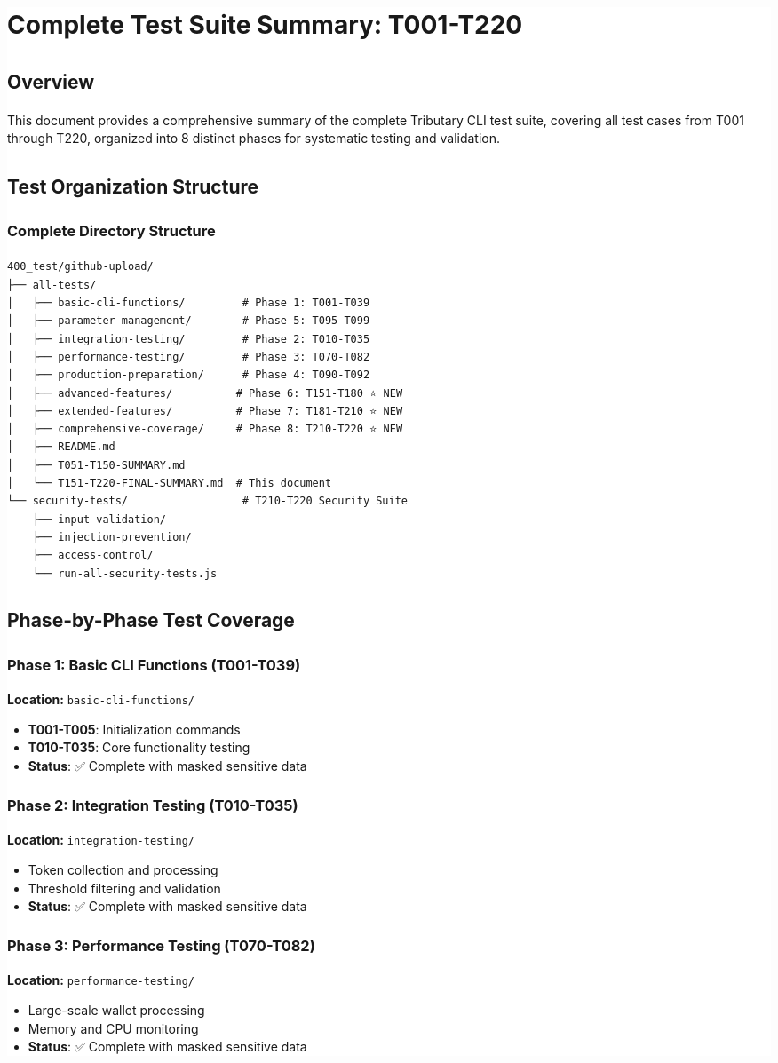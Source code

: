 # Complete Test Suite Summary: T001-T220

## Overview

This document provides a comprehensive summary of the complete Tributary CLI test suite, covering all test cases from T001 through T220, organized into 8 distinct phases for systematic testing and validation.

## Test Organization Structure

### Complete Directory Structure

```
400_test/github-upload/
├── all-tests/
│   ├── basic-cli-functions/         # Phase 1: T001-T039
│   ├── parameter-management/        # Phase 5: T095-T099
│   ├── integration-testing/         # Phase 2: T010-T035
│   ├── performance-testing/         # Phase 3: T070-T082
│   ├── production-preparation/      # Phase 4: T090-T092
│   ├── advanced-features/          # Phase 6: T151-T180 ⭐ NEW
│   ├── extended-features/          # Phase 7: T181-T210 ⭐ NEW
│   ├── comprehensive-coverage/     # Phase 8: T210-T220 ⭐ NEW
│   ├── README.md
│   ├── T051-T150-SUMMARY.md
│   └── T151-T220-FINAL-SUMMARY.md  # This document
└── security-tests/                  # T210-T220 Security Suite
    ├── input-validation/
    ├── injection-prevention/
    ├── access-control/
    └── run-all-security-tests.js
```

## Phase-by-Phase Test Coverage

### Phase 1: Basic CLI Functions (T001-T039)
**Location:** `basic-cli-functions/`
- **T001-T005**: Initialization commands
- **T010-T035**: Core functionality testing
- **Status**: ✅ Complete with masked sensitive data

### Phase 2: Integration Testing (T010-T035)
**Location:** `integration-testing/`
- Token collection and processing
- Threshold filtering and validation
- **Status**: ✅ Complete with masked sensitive data

### Phase 3: Performance Testing (T070-T082)
**Location:** `performance-testing/`
- Large-scale wallet processing
- Memory and CPU monitoring
- **Status**: ✅ Complete with masked sensitive data
